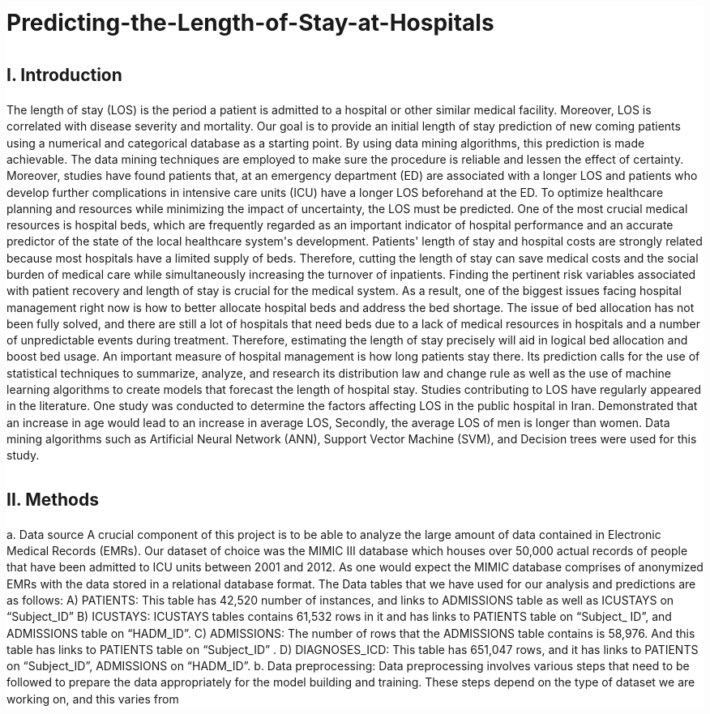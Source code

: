 # Predicting-the-Length-of-Stay-at-Hospitals

I. Introduction
--
The length of stay (LOS) is the period a patient is admitted to a hospital or other
similar medical facility. Moreover, LOS is correlated with disease severity and
mortality. Our goal is to provide an initial length of stay prediction of new coming
patients using a numerical and categorical database as a starting point. By using data
mining algorithms, this prediction is made achievable. The data mining techniques are
employed to make sure the procedure is reliable and lessen the effect of
certainty. Moreover, studies have found patients that, at an emergency department
(ED) are associated with a longer LOS and patients who develop further
complications in intensive care units (ICU) have a longer LOS beforehand at the ED.
To optimize healthcare planning and resources while minimizing the impact of
uncertainty, the LOS must be predicted.
One of the most crucial medical resources is hospital beds, which are frequently
regarded as an important indicator of hospital performance and an accurate predictor
of the state of the local healthcare system's development. Patients' length of stay and
hospital costs are strongly related because most hospitals have a limited supply of
beds. Therefore, cutting the length of stay can save medical costs and the social
burden of medical care while simultaneously increasing the turnover of inpatients.
Finding the pertinent risk variables associated with patient recovery and length of stay
is crucial for the medical system. As a result, one of the biggest issues facing hospital
management right now is how to better allocate hospital beds and address the bed
shortage.
The issue of bed allocation has not been fully solved, and there are still a lot of
hospitals that need beds due to a lack of medical resources in hospitals and a number
of unpredictable events during treatment. Therefore, estimating the length of stay
precisely will aid in logical bed allocation and boost bed usage. An important measure
of hospital management is how long patients stay there. Its prediction calls for the use
of statistical techniques to summarize, analyze, and research its distribution law and
change rule as well as the use of machine learning algorithms to create models that
forecast the length of hospital stay. Studies contributing to LOS have regularly
appeared in the literature. One study was conducted to determine the factors affecting LOS in
the public hospital in Iran. Demonstrated that an increase in age would lead to
an increase in average LOS, Secondly, the average LOS of men is longer than women.
Data mining algorithms such as Artificial Neural Network (ANN), Support Vector
Machine (SVM), and Decision trees were used for this study.

II. Methods
--
a. Data source
A crucial component of this project is to be able to analyze the large amount
of data contained in Electronic Medical Records (EMRs). Our dataset of
choice was the MIMIC III database which houses over 50,000 actual records
of people that have been admitted to ICU units between 2001 and 2012. As
one would expect the MIMIC database comprises of anonymized EMRs
with the data stored in a relational database format. The Data tables that we
have used for our analysis and predictions are as follows:
A) PATIENTS: This table has 42,520 number of instances, and links to
ADMISSIONS table as well as ICUSTAYS on “Subject_ID”
B) ICUSTAYS: ICUSTAYS tables contains 61,532 rows in it and has links
to PATIENTS table on “Subject_ ID”, and ADMISSIONS table on
“HADM_ID”.
C) ADMISSIONS: The number of rows that the ADMISSIONS table
contains is 58,976. And this table has links to PATIENTS table on
“Subject_ID” .
D) DIAGNOSES_ICD: This table has 651,047 rows, and it has links to
PATIENTS on “Subject_ID”, ADMISSIONS on “HADM_ID”.
b. Data preprocessing:
Data preprocessing involves various steps that need to be followed to
prepare the data appropriately for the model building and training. These
steps depend on the type of dataset we are working on, and this varies from